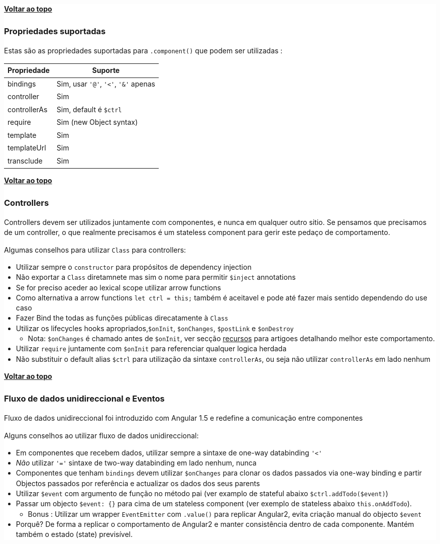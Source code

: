 **[Voltar ao topo](#tabela-de-conteúdos)**

### Propriedades suportadas

Estas são as propriedades suportadas para `.component()` que podem ser utilizadas :

| Propriedade | Suporte |
|---|---|
| bindings | Sim, usar `'@'`, `'<'`, `'&'` apenas |
| controller | Sim |
| controllerAs | Sim, default é `$ctrl` |
| require | Sim (new Object syntax) |
| template | Sim |
| templateUrl | Sim |
| transclude | Sim |

**[Voltar ao topo](#tabela-de-conteúdos)**

### Controllers

Controllers devem ser utilizados juntamente com componentes, e nunca em qualquer outro sitio. Se pensamos que precisamos de um controller, o que realmente precisamos é um stateless component para gerir este pedaço de comportamento.

Algumas conselhos para utilizar `Class` para controllers:

* Utilizar sempre o `constructor` para propósitos de dependency injection
* Não exportar a `Class` diretamnete mas sim o nome para permitir `$inject` annotations
* Se for preciso aceder ao lexical scope utilizar arrow functions
* Como alternativa a arrow functions `let ctrl = this;` também é aceitavel e pode até fazer mais sentido dependendo do use caso
* Fazer Bind the todas as funções públicas direcatamente à `Class`
* Utilizar os lifecycles hooks apropriados,`$onInit`, `$onChanges`, `$postLink` e `$onDestroy`
  * Nota: `$onChanges` é chamado antes de `$onInit`, ver secção [recursos](#recursos) para artigoes detalhando melhor este comportamento.
* Utilizar `require` juntamente com `$onInit` para referenciar qualquer logica herdada
* Não substituir o default alias `$ctrl` para utilização da sintaxe `controllerAs`, ou seja não utilizar `controllerAs` em lado nenhum

**[Voltar ao topo](#tabela-de-conteúdos)**

### Fluxo de dados unidireccional e Eventos

Fluxo de dados unidireccional foi introduzido com Angular 1.5 e redefine a comunicação entre componentes

Alguns conselhos ao utilizar fluxo de dados unidireccional:

* Em componentes que recebem dados, utilizar sempre a sintaxe de one-way databinding `'<'`
* _Não_ utilizar `'='` sintaxe de two-way databinding em lado nenhum, nunca
* Componentes que tenham `bindings` devem utilizar `$onChanges` para clonar os dados passados via one-way binding e partir Objectos passados por referência e actualizar os dados dos seus parents
* Utilizar `$event` com argumento de função no método pai (ver examplo de stateful abaixo `$ctrl.addTodo($event)`)
* Passar um objecto `$event: {}` para cima de um stateless component (ver exemplo de stateless abaixo `this.onAddTodo`).
  * Bonus : Utilizar um wrapper `EventEmitter` com `.value()` para replicar Angular2, evita criação manual do objecto `$event`
* Porquê? De forma a replicar o comportamento de Angular2 e manter consistência dentro de cada componente. Mantém também o estado (state) previsível.
